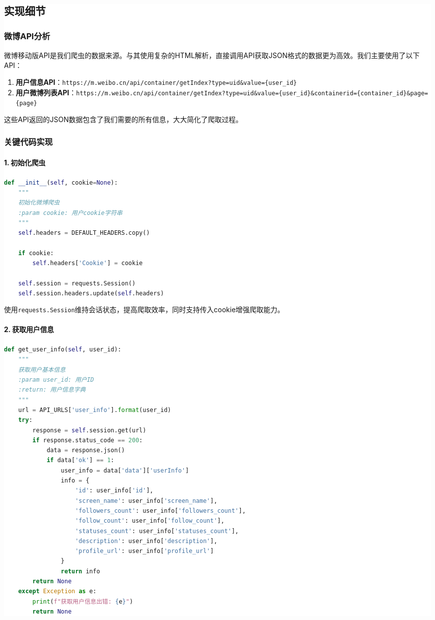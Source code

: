## 实现细节

### 微博API分析

微博移动版API是我们爬虫的数据来源。与其使用复杂的HTML解析，直接调用API获取JSON格式的数据更为高效。我们主要使用了以下API：

1. **用户信息API**：`https://m.weibo.cn/api/container/getIndex?type=uid&value={user_id}`
2. **用户微博列表API**：`https://m.weibo.cn/api/container/getIndex?type=uid&value={user_id}&containerid={container_id}&page={page}`

这些API返回的JSON数据包含了我们需要的所有信息，大大简化了爬取过程。

### 关键代码实现

#### 1. 初始化爬虫

```python
def __init__(self, cookie=None):
    """
    初始化微博爬虫
    :param cookie: 用户cookie字符串
    """
    self.headers = DEFAULT_HEADERS.copy()
    
    if cookie:
        self.headers['Cookie'] = cookie
    
    self.session = requests.Session()
    self.session.headers.update(self.headers)
```

使用`requests.Session`维持会话状态，提高爬取效率，同时支持传入cookie增强爬取能力。

#### 2. 获取用户信息

```python
def get_user_info(self, user_id):
    """
    获取用户基本信息
    :param user_id: 用户ID
    :return: 用户信息字典
    """
    url = API_URLS['user_info'].format(user_id)
    try:
        response = self.session.get(url)
        if response.status_code == 200:
            data = response.json()
            if data['ok'] == 1:
                user_info = data['data']['userInfo']
                info = {
                    'id': user_info['id'],
                    'screen_name': user_info['screen_name'],
                    'followers_count': user_info['followers_count'],
                    'follow_count': user_info['follow_count'],
                    'statuses_count': user_info['statuses_count'],
                    'description': user_info['description'],
                    'profile_url': user_info['profile_url']
                }
                return info
        return None
    except Exception as e:
        print(f"获取用户信息出错: {e}")
        return None
```
